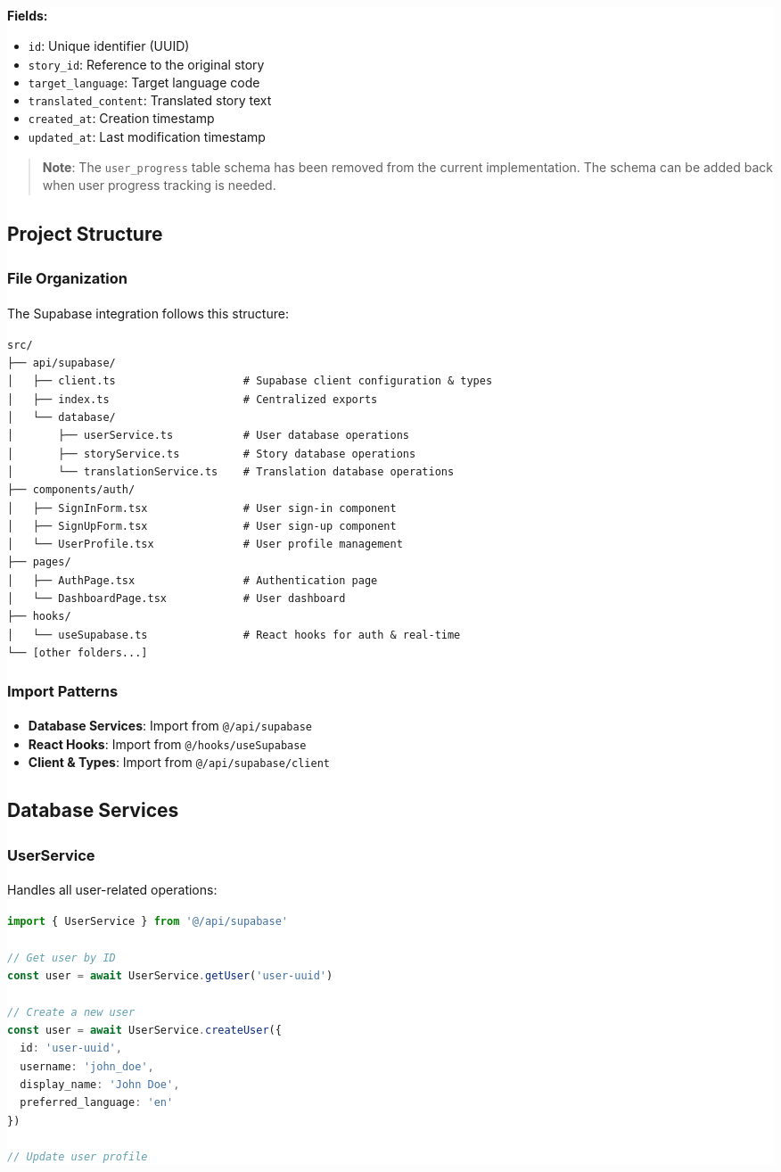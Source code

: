 **Fields:**
- `id`: Unique identifier (UUID)
- `story_id`: Reference to the original story
- `target_language`: Target language code
- `translated_content`: Translated story text
- `created_at`: Creation timestamp
- `updated_at`: Last modification timestamp

> **Note**: The `user_progress` table schema has been removed from the current implementation. The schema can be added back when user progress tracking is needed.

## Project Structure

### File Organization

The Supabase integration follows this structure:

```
src/
├── api/supabase/
│   ├── client.ts                    # Supabase client configuration & types
│   ├── index.ts                     # Centralized exports
│   └── database/
│       ├── userService.ts           # User database operations
│       ├── storyService.ts          # Story database operations
│       └── translationService.ts    # Translation database operations
├── components/auth/
│   ├── SignInForm.tsx               # User sign-in component
│   ├── SignUpForm.tsx               # User sign-up component
│   └── UserProfile.tsx              # User profile management
├── pages/
│   ├── AuthPage.tsx                 # Authentication page
│   └── DashboardPage.tsx            # User dashboard
├── hooks/
│   └── useSupabase.ts               # React hooks for auth & real-time
└── [other folders...]
```

### Import Patterns

- **Database Services**: Import from `@/api/supabase`
- **React Hooks**: Import from `@/hooks/useSupabase`
- **Client & Types**: Import from `@/api/supabase/client`

## Database Services

### UserService

Handles all user-related operations:

```typescript
import { UserService } from '@/api/supabase'

// Get user by ID
const user = await UserService.getUser('user-uuid')

// Create a new user
const user = await UserService.createUser({
  id: 'user-uuid',
  username: 'john_doe',
  display_name: 'John Doe',
  preferred_language: 'en'
})

// Update user profile
```